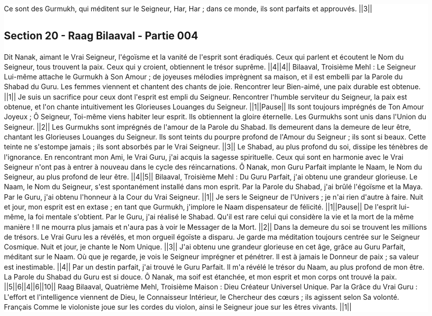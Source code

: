 Ce sont des Gurmukh, qui méditent sur le Seigneur, Har, Har ; dans ce monde, ils sont parfaits et approuvés. ||3|| 

## Section 20 - Raag Bilaaval - Partie 004 

Dit Nanak, aimant le Vrai Seigneur, l'égoïsme et la vanité de l'esprit sont éradiqués. 
Ceux qui parlent et écoutent le Nom du Seigneur, tous trouvent la paix. Ceux qui y croient, obtiennent le trésor suprême. ||4||4|| 
Bilaaval, Troisième Mehl : 
Le Seigneur Lui-même attache le Gurmukh à Son Amour ; 
de joyeuses mélodies imprègnent sa maison, et il est embelli par la Parole du Shabad du Guru. 
Les femmes viennent et chantent des chants de joie. 
Rencontrer leur Bien-aimé, une paix durable est obtenue. ||1|| 
Je suis un sacrifice pour ceux dont l'esprit est empli du Seigneur. 
Rencontrer l'humble serviteur du Seigneur, la paix est obtenue, et l'on chante intuitivement les Glorieuses Louanges du Seigneur. ||1||Pause|| 
Ils sont toujours imprégnés de Ton Amour Joyeux ; 
Ô Seigneur, Toi-même viens habiter leur esprit. 
Ils obtiennent la gloire éternelle. 
Les Gurmukhs sont unis dans l'Union du Seigneur. ||2|| 
Les Gurmukhs sont imprégnés de l'amour de la Parole du Shabad. 
Ils demeurent dans la demeure de leur être, chantant les Glorieuses Louanges du Seigneur. 
Ils sont teints du pourpre profond de l'Amour du Seigneur ; ils sont si beaux. 
Cette teinte ne s'estompe jamais ; ils sont absorbés par le Vrai Seigneur. ||3|| 
Le Shabad, au plus profond du soi, dissipe les ténèbres de l'ignorance. 
En rencontrant mon Ami, le Vrai Guru, j'ai acquis la sagesse spirituelle. 
Ceux qui sont en harmonie avec le Vrai Seigneur n'ont pas à entrer à nouveau dans le cycle des réincarnations. 
Ô Nanak, mon Guru Parfait implante le Naam, le Nom du Seigneur, au plus profond de leur être. ||4||5|| 
Bilaaval, Troisième Mehl : 
Du Guru Parfait, j'ai obtenu une grandeur glorieuse. 
Le Naam, le Nom du Seigneur, s'est spontanément installé dans mon esprit. 
Par la Parole du Shabad, j'ai brûlé l'égoïsme et la Maya. 
Par le Guru, j'ai obtenu l'honneur à la Cour du Vrai Seigneur. ||1|| 
Je sers le Seigneur de l'Univers ; je n'ai rien d'autre à faire. 
Nuit et jour, mon esprit est en extase ; en tant que Gurmukh, j'implore le Naam dispensateur de félicité. ||1||Pause|| 
De l'esprit lui-même, la foi mentale s'obtient. 
Par le Guru, j'ai réalisé le Shabad. 
Qu'il est rare celui qui considère la vie et la mort de la même manière ! 
Il ne mourra plus jamais et n'aura pas à voir le Messager de la Mort. ||2|| 
Dans la demeure du soi se trouvent les millions de trésors. 
Le Vrai Guru les a révélés, et mon orgueil égoïste a disparu.
Je garde ma méditation toujours centrée sur le Seigneur Cosmique. 
Nuit et jour, je chante le Nom Unique. ||3|| 
J'ai obtenu une grandeur glorieuse en cet âge, 
grâce au Guru Parfait, méditant sur le Naam. 
Où que je regarde, je vois le Seigneur imprégner et pénétrer. 
Il est à jamais le Donneur de paix ; sa valeur est inestimable. ||4|| 
Par un destin parfait, j'ai trouvé le Guru Parfait. 
Il m'a révélé le trésor du Naam, au plus profond de mon être. 
La Parole du Shabad du Guru est si douce. 
Ô Nanak, ma soif est étanchée, et mon esprit et mon corps ont trouvé la paix. ||5||6||4||6||10|| 
Raag Bilaaval, Quatrième Mehl, Troisième Maison : 
Dieu Créateur Universel Unique. Par la Grâce du Vrai Guru : 
L'effort et l'intelligence viennent de Dieu, le Connaisseur Intérieur, le Chercheur des cœurs ; ils agissent selon Sa volonté. 
Français Comme le violoniste joue sur les cordes du violon, ainsi le Seigneur joue sur les êtres vivants. ||1|| 
